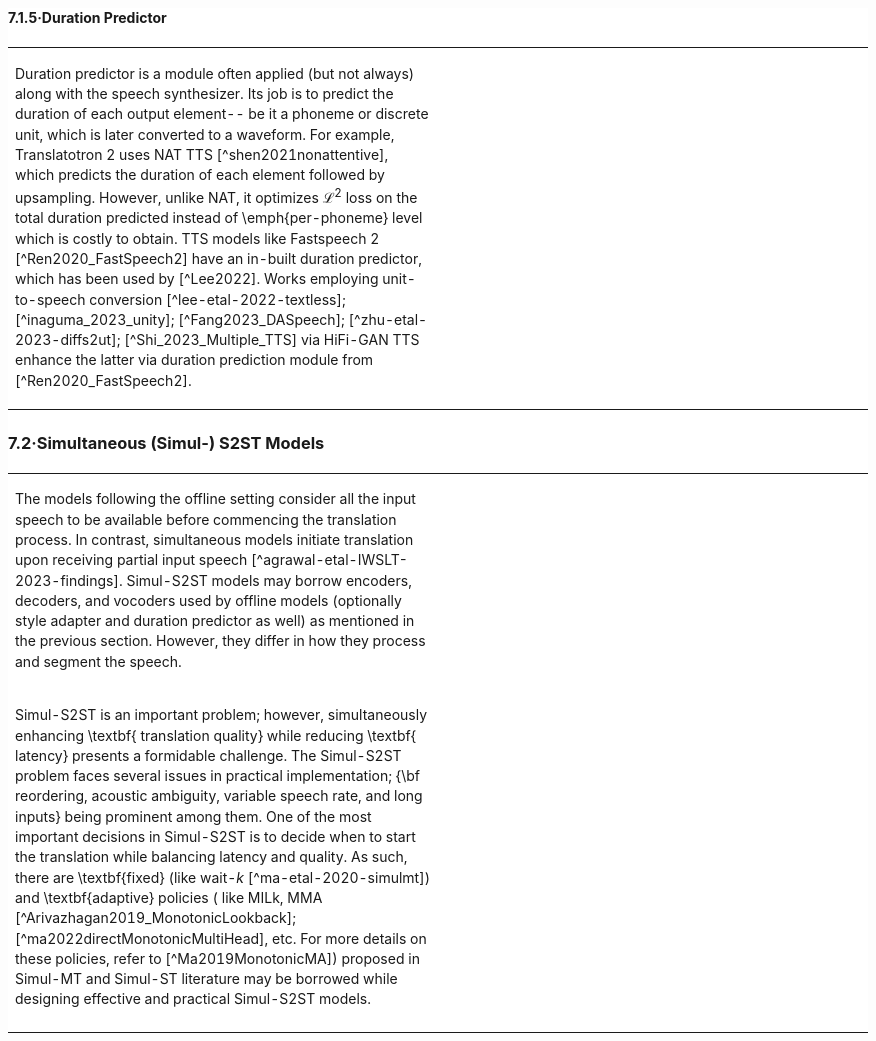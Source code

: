 </td><td>

</td></tr></table>

#### 7.1.5·Duration Predictor

<table><tr><td width="50%">

Duration predictor is a module often applied (but not always) along with the speech synthesizer.
Its job is to predict the duration of each output element-- be it a phoneme or discrete unit, which is later converted to a waveform.
For example, Translatotron 2 uses NAT TTS [^shen2021nonattentive], which predicts the duration of each element followed by upsampling.
However, unlike NAT, it optimizes $\mathcal{L}^2$ loss on the total duration predicted instead of \emph{per-phoneme} level which is costly to obtain.
TTS models like Fastspeech 2 [^Ren2020_FastSpeech2] have an in-built duration predictor, which has been used by [^Lee2022].
Works employing unit-to-speech conversion [^lee-etal-2022-textless]; [^inaguma_2023_unity]; [^Fang2023_DASpeech]; [^zhu-etal-2023-diffs2ut]; [^Shi_2023_Multiple_TTS] via HiFi-GAN TTS enhance the latter via duration prediction module from [^Ren2020_FastSpeech2].

</td><td>

</td></tr></table>

### 7.2·Simultaneous (Simul-) S2ST Models

<table><tr><td width="50%">

The models following the offline setting consider all the input speech to be available before commencing the translation process.
In contrast, simultaneous models initiate translation upon receiving partial input speech [^agrawal-etal-IWSLT-2023-findings].
Simul-S2ST models may borrow encoders, decoders, and vocoders used by offline models (optionally style adapter and duration predictor as well) as mentioned in the previous section.
However, they differ in how they process and segment the speech.

</td><td>

</td></tr>
<tr><td>

Simul-S2ST is an important problem; however, simultaneously enhancing \textbf{ translation quality} while reducing \textbf{ latency} presents a formidable challenge.
The Simul-S2ST problem faces several issues in practical implementation; {\bf reordering,  acoustic ambiguity, variable speech rate, and long inputs} being prominent among them.
One of the most important decisions in Simul-S2ST is to decide when to start the translation while balancing latency and quality.
As such, there are \textbf{fixed} (like wait-$k$ [^ma-etal-2020-simulmt]) and \textbf{adaptive} policies ( like MILk, MMA [^Arivazhagan2019_MonotonicLookback]; [^ma2022directMonotonicMultiHead], etc.
For more details on these policies, refer to [^Ma2019MonotonicMA]) proposed in Simul-MT and Simul-ST literature may be borrowed while designing effective and practical Simul-S2ST models.

</td><td>

</td></tr>
<tr><td>
